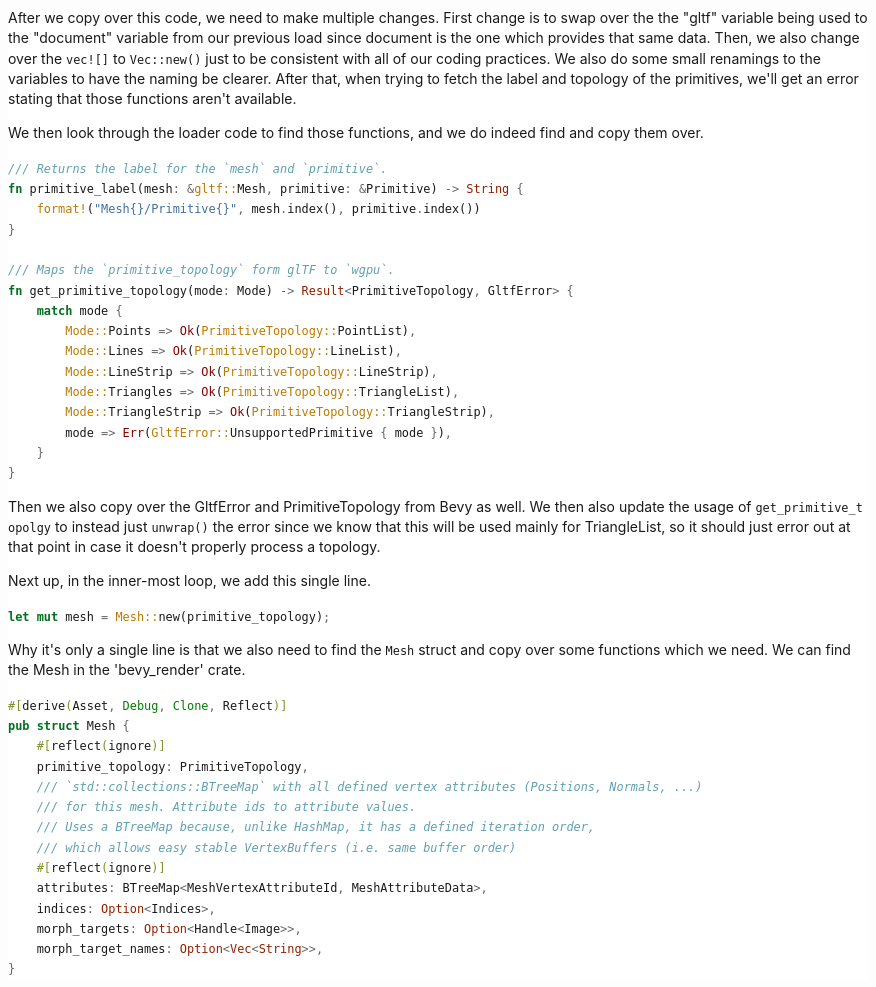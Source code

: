 After we copy over this code, we need to make multiple changes. First change is to swap over the the "gltf" variable being used
to the "document" variable from our previous load since document is the one which provides that same data.
Then, we also change over the `vec![]` to `Vec::new()` just to be consistent with all of our coding practices.
We also do some small renamings to the variables to have the naming be clearer.
After that, when trying to fetch the label and topology of the primitives, we'll get an error stating that those functions aren't available.

We then look through the loader code to find those functions, and we do indeed find and copy them over.

```rust
/// Returns the label for the `mesh` and `primitive`.
fn primitive_label(mesh: &gltf::Mesh, primitive: &Primitive) -> String {
    format!("Mesh{}/Primitive{}", mesh.index(), primitive.index())
}

/// Maps the `primitive_topology` form glTF to `wgpu`.
fn get_primitive_topology(mode: Mode) -> Result<PrimitiveTopology, GltfError> {
    match mode {
        Mode::Points => Ok(PrimitiveTopology::PointList),
        Mode::Lines => Ok(PrimitiveTopology::LineList),
        Mode::LineStrip => Ok(PrimitiveTopology::LineStrip),
        Mode::Triangles => Ok(PrimitiveTopology::TriangleList),
        Mode::TriangleStrip => Ok(PrimitiveTopology::TriangleStrip),
        mode => Err(GltfError::UnsupportedPrimitive { mode }),
    }
}
```

Then we also copy over the GltfError and PrimitiveTopology from Bevy as well.
We then also update the usage of `get_primitive_topolgy` to instead just `unwrap()` the error since we know that this
will be used mainly for TriangleList, so it should just error out at that point in case it doesn't properly process a topology.

Next up, in the inner-most loop, we add this single line.

```rust
let mut mesh = Mesh::new(primitive_topology);
```

Why it's only a single line is that we also need to find the `Mesh` struct and copy over some functions which we need.
We can find the Mesh in the 'bevy_render' crate.

```rust
#[derive(Asset, Debug, Clone, Reflect)]
pub struct Mesh {
    #[reflect(ignore)]
    primitive_topology: PrimitiveTopology,
    /// `std::collections::BTreeMap` with all defined vertex attributes (Positions, Normals, ...)
    /// for this mesh. Attribute ids to attribute values.
    /// Uses a BTreeMap because, unlike HashMap, it has a defined iteration order,
    /// which allows easy stable VertexBuffers (i.e. same buffer order)
    #[reflect(ignore)]
    attributes: BTreeMap<MeshVertexAttributeId, MeshAttributeData>,
    indices: Option<Indices>,
    morph_targets: Option<Handle<Image>>,
    morph_target_names: Option<Vec<String>>,
}
```
